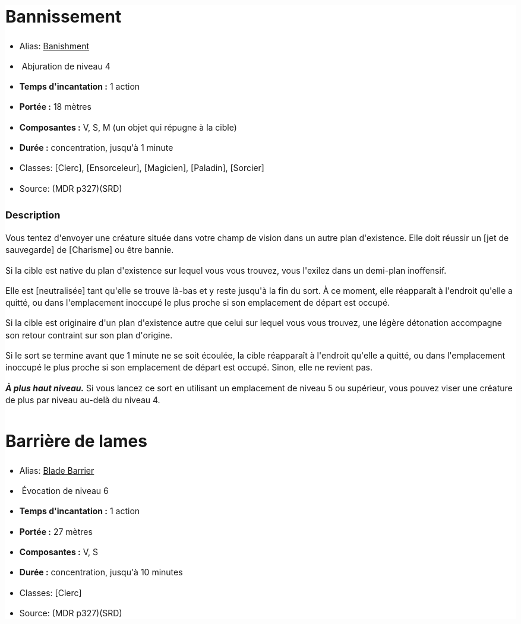 





# Bannissement

- Alias: [Banishment](spells_vo.md#banishment)

-  Abjuration de niveau 4
- **Temps d'incantation :** 1 action
- **Portée :** 18 mètres
- **Composantes :** V, S, M (un objet qui répugne à la cible)</Components-->
- **Durée :** concentration, jusqu'à 1 minute
- Classes: [Clerc], [Ensorceleur], [Magicien], [Paladin], [Sorcier]
- Source: (MDR p327)(SRD)

### Description



Vous tentez d'envoyer une créature située dans votre champ de vision dans un autre plan d'existence. Elle doit réussir un [jet de sauvegarde] de [Charisme] ou être bannie.

Si la cible est native du plan d'existence sur lequel vous vous trouvez, vous l'exilez dans un demi-plan inoffensif.

Elle est [neutralisée] tant qu'elle se trouve là-bas et y reste jusqu'à la fin du sort. À ce moment, elle réapparaît à l'endroit qu'elle a quitté, ou dans l'emplacement inoccupé le plus proche si son emplacement de départ est occupé.

Si la cible est originaire d'un plan d'existence autre que celui sur lequel vous vous trouvez, une légère détonation accompagne son retour contraint sur son plan d'origine.

Si le sort se termine avant que 1 minute ne se soit écoulée, la cible réapparaît à l'endroit qu'elle a quitté, ou dans l'emplacement inoccupé le plus proche si son emplacement de départ est occupé. Sinon, elle ne revient pas.

**_À plus haut niveau._** Si vous lancez ce sort en utilisant un emplacement de niveau 5 ou supérieur, vous pouvez viser une créature de plus par niveau au-delà du niveau 4.







# Barrière de lames

- Alias: [Blade Barrier](spells_vo.md#blade-barrier)

-  Évocation de niveau 6
- **Temps d'incantation :** 1 action
- **Portée :** 27 mètres
- **Composantes :** V, S</Components-->
- **Durée :** concentration, jusqu'à 10 minutes
- Classes: [Clerc]
- Source: (MDR p327)(SRD)

